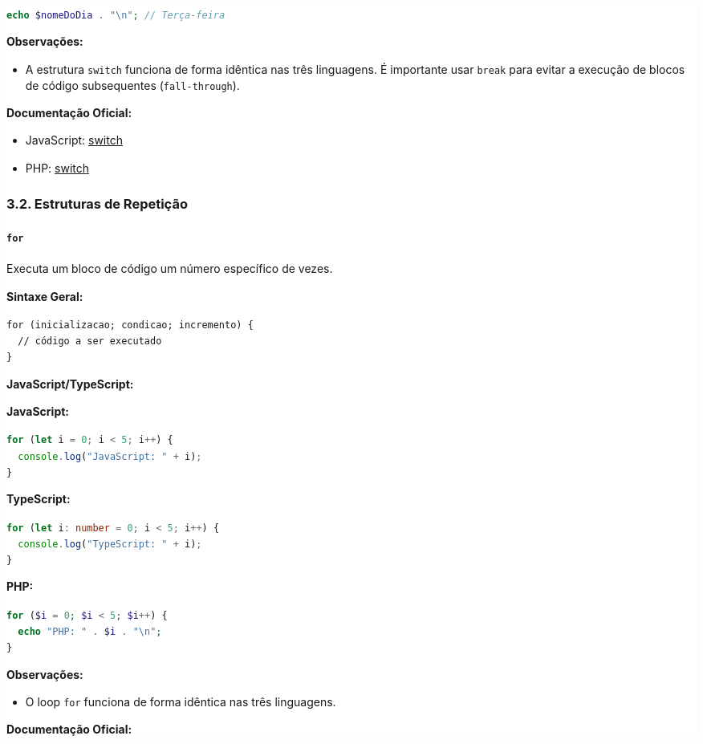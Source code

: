 ```php
echo $nomeDoDia . "\n"; // Terça-feira
```

**Observações:**

- A estrutura `switch` funciona de forma idêntica nas três linguagens. É importante usar `break` para evitar a execução de blocos de código subsequentes (`fall-through`).

**Documentação Oficial:**

- JavaScript: [switch](https://developer.mozilla.org/pt-BR/docs/Web/JavaScript/Reference/Statements/switch)

- PHP: [switch](https://www.php.net/manual/pt_BR/control-structures.switch.php)

### 3.2. Estruturas de Repetição

#### `for`

Executa um bloco de código um número específico de vezes.

**Sintaxe Geral:**

```
for (inicializacao; condicao; incremento) {
  // código a ser executado
}
```

**JavaScript/TypeScript:**

**JavaScript:**

```javascript
for (let i = 0; i < 5; i++) {
  console.log("JavaScript: " + i);
}
```

**TypeScript:**

```typescript
for (let i: number = 0; i < 5; i++) {
  console.log("TypeScript: " + i);
}
```

**PHP:**

```php
for ($i = 0; $i < 5; $i++) {
  echo "PHP: " . $i . "\n";
}
```

**Observações:**

- O loop `for` funciona de forma idêntica nas três linguagens.

**Documentação Oficial:**
